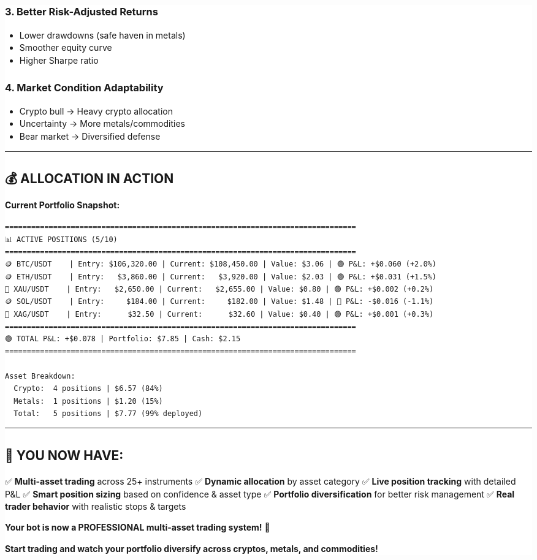 ### **3. Better Risk-Adjusted Returns**
- Lower drawdowns (safe haven in metals)
- Smoother equity curve
- Higher Sharpe ratio

### **4. Market Condition Adaptability**
- Crypto bull → Heavy crypto allocation
- Uncertainty → More metals/commodities
- Bear market → Diversified defense

---

## 💰 **ALLOCATION IN ACTION**

**Current Portfolio Snapshot:**
```
================================================================================
📊 ACTIVE POSITIONS (5/10)
================================================================================
🪙 BTC/USDT    | Entry: $106,320.00 | Current: $108,450.00 | Value: $3.06 | 🟢 P&L: +$0.060 (+2.0%)
🪙 ETH/USDT    | Entry:   $3,860.00 | Current:   $3,920.00 | Value: $2.03 | 🟢 P&L: +$0.031 (+1.5%)
🥇 XAU/USDT    | Entry:   $2,650.00 | Current:   $2,655.00 | Value: $0.80 | 🟢 P&L: +$0.002 (+0.2%)
🪙 SOL/USDT    | Entry:     $184.00 | Current:     $182.00 | Value: $1.48 | 🔴 P&L: -$0.016 (-1.1%)
🥇 XAG/USDT    | Entry:      $32.50 | Current:      $32.60 | Value: $0.40 | 🟢 P&L: +$0.001 (+0.3%)
================================================================================
🟢 TOTAL P&L: +$0.078 | Portfolio: $7.85 | Cash: $2.15
================================================================================

Asset Breakdown:
  Crypto:  4 positions | $6.57 (84%)
  Metals:  1 positions | $1.20 (15%)
  Total:   5 positions | $7.77 (99% deployed)
```

---

## 🎯 **YOU NOW HAVE:**

✅ **Multi-asset trading** across 25+ instruments
✅ **Dynamic allocation** by asset category
✅ **Live position tracking** with detailed P&L
✅ **Smart position sizing** based on confidence & asset type
✅ **Portfolio diversification** for better risk management
✅ **Real trader behavior** with realistic stops & targets

**Your bot is now a PROFESSIONAL multi-asset trading system!** 🚀

**Start trading and watch your portfolio diversify across cryptos, metals, and commodities!**
